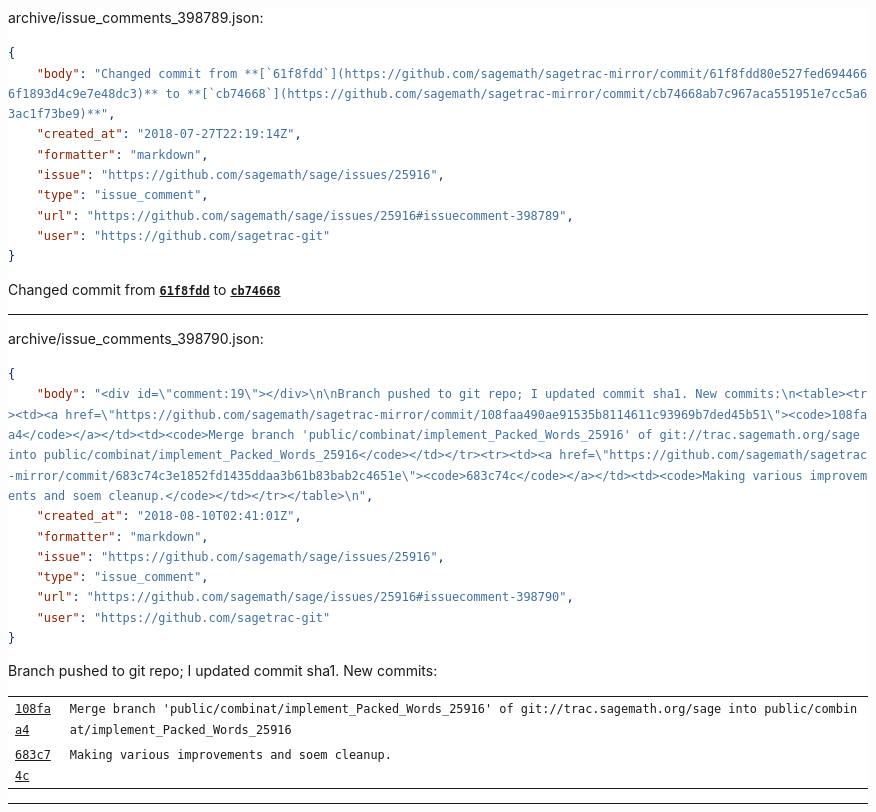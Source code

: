 archive/issue_comments_398789.json:
```json
{
    "body": "Changed commit from **[`61f8fdd`](https://github.com/sagemath/sagetrac-mirror/commit/61f8fdd80e527fed6944666f1893d4c9e7e48dc3)** to **[`cb74668`](https://github.com/sagemath/sagetrac-mirror/commit/cb74668ab7c967aca551951e7cc5a63ac1f73be9)**",
    "created_at": "2018-07-27T22:19:14Z",
    "formatter": "markdown",
    "issue": "https://github.com/sagemath/sage/issues/25916",
    "type": "issue_comment",
    "url": "https://github.com/sagemath/sage/issues/25916#issuecomment-398789",
    "user": "https://github.com/sagetrac-git"
}
```

Changed commit from **[`61f8fdd`](https://github.com/sagemath/sagetrac-mirror/commit/61f8fdd80e527fed6944666f1893d4c9e7e48dc3)** to **[`cb74668`](https://github.com/sagemath/sagetrac-mirror/commit/cb74668ab7c967aca551951e7cc5a63ac1f73be9)**



---

archive/issue_comments_398790.json:
```json
{
    "body": "<div id=\"comment:19\"></div>\n\nBranch pushed to git repo; I updated commit sha1. New commits:\n<table><tr><td><a href=\"https://github.com/sagemath/sagetrac-mirror/commit/108faa490ae91535b8114611c93969b7ded45b51\"><code>108faa4</code></a></td><td><code>Merge branch 'public/combinat/implement_Packed_Words_25916' of git://trac.sagemath.org/sage into public/combinat/implement_Packed_Words_25916</code></td></tr><tr><td><a href=\"https://github.com/sagemath/sagetrac-mirror/commit/683c74c3e1852fd1435ddaa3b61b83bab2c4651e\"><code>683c74c</code></a></td><td><code>Making various improvements and soem cleanup.</code></td></tr></table>\n",
    "created_at": "2018-08-10T02:41:01Z",
    "formatter": "markdown",
    "issue": "https://github.com/sagemath/sage/issues/25916",
    "type": "issue_comment",
    "url": "https://github.com/sagemath/sage/issues/25916#issuecomment-398790",
    "user": "https://github.com/sagetrac-git"
}
```

<div id="comment:19"></div>

Branch pushed to git repo; I updated commit sha1. New commits:
<table><tr><td><a href="https://github.com/sagemath/sagetrac-mirror/commit/108faa490ae91535b8114611c93969b7ded45b51"><code>108faa4</code></a></td><td><code>Merge branch 'public/combinat/implement_Packed_Words_25916' of git://trac.sagemath.org/sage into public/combinat/implement_Packed_Words_25916</code></td></tr><tr><td><a href="https://github.com/sagemath/sagetrac-mirror/commit/683c74c3e1852fd1435ddaa3b61b83bab2c4651e"><code>683c74c</code></a></td><td><code>Making various improvements and soem cleanup.</code></td></tr></table>




---
